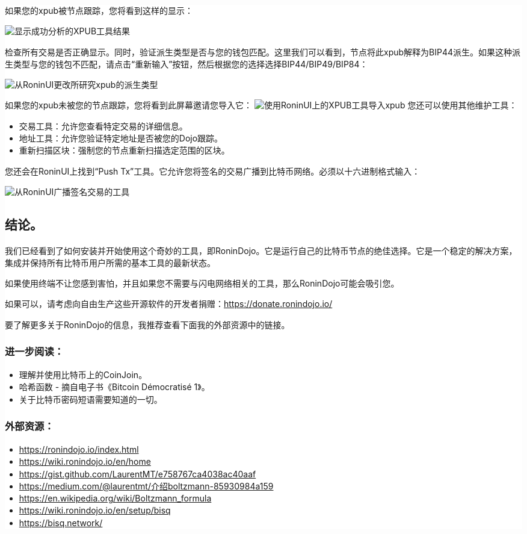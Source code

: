 如果您的xpub被节点跟踪，您将看到这样的显示：

![显示成功分析的XPUB工具结果](assets/42.webp)

检查所有交易是否正确显示。同时，验证派生类型是否与您的钱包匹配。这里我们可以看到，节点将此xpub解释为BIP44派生。如果这种派生类型与您的钱包不匹配，请点击“重新输入”按钮，然后根据您的选择选择BIP44/BIP49/BIP84：

![从RoninUI更改所研究xpub的派生类型](assets/43.webp)

如果您的xpub未被您的节点跟踪，您将看到此屏幕邀请您导入它：
![使用RoninUI上的XPUB工具导入xpub](assets/44.webp)
您还可以使用其他维护工具：

- 交易工具：允许您查看特定交易的详细信息。
- 地址工具：允许您验证特定地址是否被您的Dojo跟踪。
- 重新扫描区块：强制您的节点重新扫描选定范围的区块。

您还会在RoninUI上找到“Push Tx”工具。它允许您将签名的交易广播到比特币网络。必须以十六进制格式输入：

![从RoninUI广播签名交易的工具](assets/45.webp)

## 结论。

我们已经看到了如何安装并开始使用这个奇妙的工具，即RoninDojo。它是运行自己的比特币节点的绝佳选择。它是一个稳定的解决方案，集成并保持所有比特币用户所需的基本工具的最新状态。

如果使用终端不让您感到害怕，并且如果您不需要与闪电网络相关的工具，那么RoninDojo可能会吸引您。

如果可以，请考虑向自由生产这些开源软件的开发者捐赠：https://donate.ronindojo.io/

要了解更多关于RoninDojo的信息，我推荐查看下面我的外部资源中的链接。

### 进一步阅读：

- 理解并使用比特币上的CoinJoin。
- 哈希函数 - 摘自电子书《Bitcoin Démocratisé 1》。
- 关于比特币密码短语需要知道的一切。

### 外部资源：

- https://ronindojo.io/index.html
- https://wiki.ronindojo.io/en/home
- https://gist.github.com/LaurentMT/e758767ca4038ac40aaf
- https://medium.com/@laurentmt/介绍boltzmann-85930984a159
- https://en.wikipedia.org/wiki/Boltzmann_formula
- https://wiki.ronindojo.io/en/setup/bisq
- https://bisq.network/

